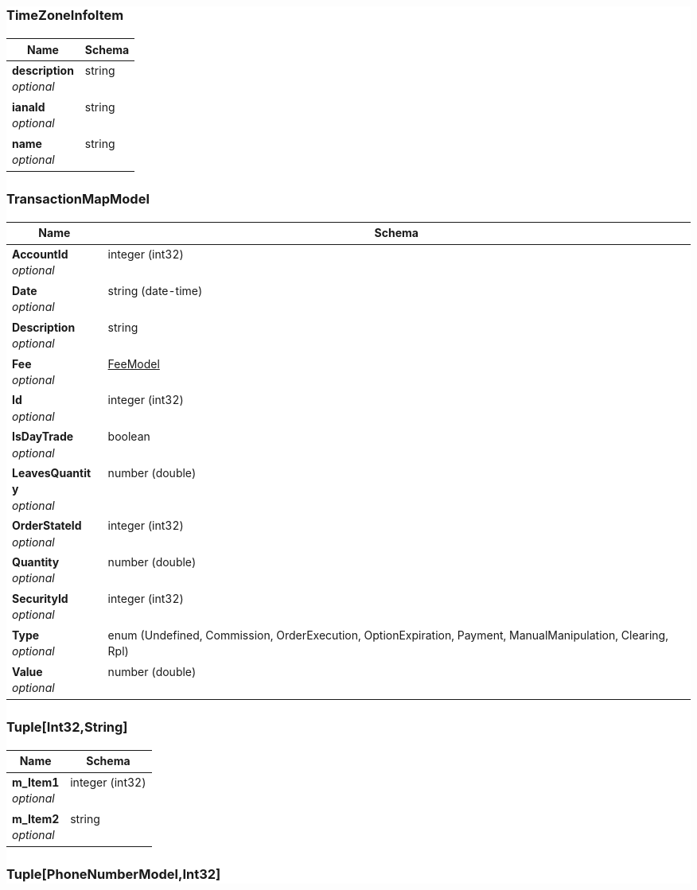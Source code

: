 
<a name="timezoneinfoitem"></a>
### TimeZoneInfoItem

|Name|Schema|
|---|---|
|**description**  <br>*optional*|string|
|**ianaId**  <br>*optional*|string|
|**name**  <br>*optional*|string|


<a name="transactionmapmodel"></a>
### TransactionMapModel

|Name|Schema|
|---|---|
|**AccountId**  <br>*optional*|integer (int32)|
|**Date**  <br>*optional*|string (date-time)|
|**Description**  <br>*optional*|string|
|**Fee**  <br>*optional*|[FeeModel](#feemodel)|
|**Id**  <br>*optional*|integer (int32)|
|**IsDayTrade**  <br>*optional*|boolean|
|**LeavesQuantity**  <br>*optional*|number (double)|
|**OrderStateId**  <br>*optional*|integer (int32)|
|**Quantity**  <br>*optional*|number (double)|
|**SecurityId**  <br>*optional*|integer (int32)|
|**Type**  <br>*optional*|enum (Undefined, Commission, OrderExecution, OptionExpiration, Payment, ManualManipulation, Clearing, Rpl)|
|**Value**  <br>*optional*|number (double)|


<a name="tuple-int32-string"></a>
### Tuple[Int32,String]

|Name|Schema|
|---|---|
|**m_Item1**  <br>*optional*|integer (int32)|
|**m_Item2**  <br>*optional*|string|


<a name="tuple-phonenumbermodel-int32"></a>
### Tuple[PhoneNumberModel,Int32]

